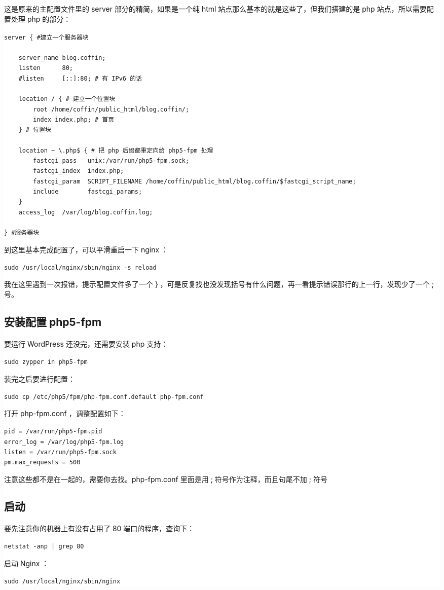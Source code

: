 
这是原来的主配置文件里的 server 部分的精简，如果是一个纯 html 站点那么基本的就是这些了，但我们搭建的是 php 站点，所以需要配置处理 php 的部分：

    server { #建立一个服务器块

        server_name blog.coffin;
        listen      80;
        #listen     [::]:80; # 有 IPv6 的话

        location / { # 建立一个位置块
            root /home/coffin/public_html/blog.coffin/;
            index index.php; # 首页
        } # 位置块

        location ~ \.php$ { # 把 php 后缀都重定向给 php5-fpm 处理
            fastcgi_pass   unix:/var/run/php5-fpm.sock;
            fastcgi_index  index.php;
            fastcgi_param  SCRIPT_FILENAME /home/coffin/public_html/blog.coffin/$fastcgi_script_name;
            include        fastcgi_params;
        }
        access_log  /var/log/blog.coffin.log;

    } #服务器块

到这里基本完成配置了，可以平滑重启一下 nginx ：

    sudo /usr/local/nginx/sbin/nginx -s reload


我在这里遇到一次报错，提示配置文件多了一个 } ，可是反复找也没发现括号有什么问题，再一看提示错误那行的上一行，发现少了一个 ; 号。

## 安装配置 php5-fpm

要运行 WordPress 还没完，还需要安装 php 支持：

    sudo zypper in php5-fpm

装完之后要进行配置：

    sudo cp /etc/php5/fpm/php-fpm.conf.default php-fpm.conf

打开 php-fpm.conf ，调整配置如下：

    pid = /var/run/php5-fpm.pid
    error_log = /var/log/php5-fpm.log
    listen = /var/run/php5-fpm.sock
    pm.max_requests = 500

注意这些都不是在一起的，需要你去找。php-fpm.conf 里面是用 ; 符号作为注释，而且句尾不加 ; 符号

## 启动

要先注意你的机器上有没有占用了 80 端口的程序，查询下：

    netstat -anp | grep 80

启动 Nginx ：

    sudo /usr/local/nginx/sbin/nginx

